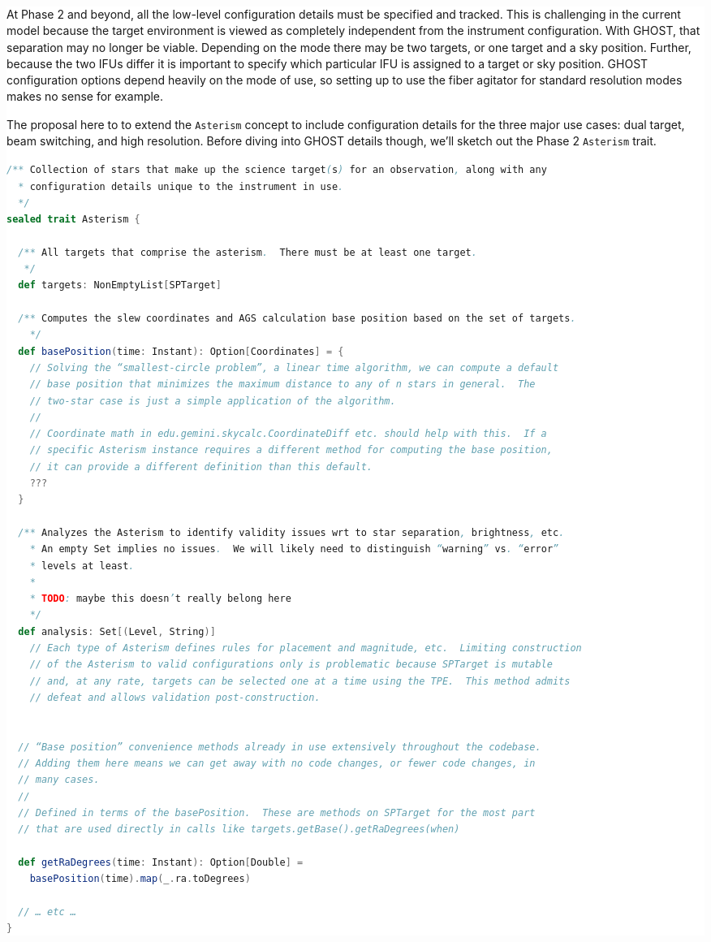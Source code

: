 At Phase 2 and beyond, all the low-level configuration details must be specified and tracked.  This is challenging in the current model because the target environment is viewed as completely independent from the instrument configuration.  With GHOST, that separation may no longer be viable.  Depending on the mode there may be two targets, or one target and a sky position.  Further, because the two IFUs differ it is important to specify which particular IFU is assigned to a target or sky position.  GHOST configuration options depend heavily on the mode of use, so setting up to use the fiber agitator for standard resolution modes makes no sense for example.

The proposal here to to extend the `Asterism` concept to include configuration details for the three major use cases: dual target, beam switching, and high resolution.  Before diving into GHOST details though, we’ll sketch out the Phase 2 `Asterism` trait.

````scala
/** Collection of stars that make up the science target(s) for an observation, along with any
  * configuration details unique to the instrument in use.
  */
sealed trait Asterism {

  /** All targets that comprise the asterism.  There must be at least one target.
   */
  def targets: NonEmptyList[SPTarget]

  /** Computes the slew coordinates and AGS calculation base position based on the set of targets.
    */
  def basePosition(time: Instant): Option[Coordinates] = {
    // Solving the “smallest-circle problem”, a linear time algorithm, we can compute a default
    // base position that minimizes the maximum distance to any of n stars in general.  The
    // two-star case is just a simple application of the algorithm.
    //
    // Coordinate math in edu.gemini.skycalc.CoordinateDiff etc. should help with this.  If a
    // specific Asterism instance requires a different method for computing the base position,
    // it can provide a different definition than this default.
    ???
  }

  /** Analyzes the Asterism to identify validity issues wrt to star separation, brightness, etc.
    * An empty Set implies no issues.  We will likely need to distinguish “warning” vs. “error”
    * levels at least.
    *
    * TODO: maybe this doesn’t really belong here
    */
  def analysis: Set[(Level, String)]
    // Each type of Asterism defines rules for placement and magnitude, etc.  Limiting construction
    // of the Asterism to valid configurations only is problematic because SPTarget is mutable
    // and, at any rate, targets can be selected one at a time using the TPE.  This method admits
    // defeat and allows validation post-construction.


  // “Base position” convenience methods already in use extensively throughout the codebase.
  // Adding them here means we can get away with no code changes, or fewer code changes, in
  // many cases.
  //
  // Defined in terms of the basePosition.  These are methods on SPTarget for the most part
  // that are used directly in calls like targets.getBase().getRaDegrees(when)

  def getRaDegrees(time: Instant): Option[Double] =
    basePosition(time).map(_.ra.toDegrees)

  // … etc …
}
````

